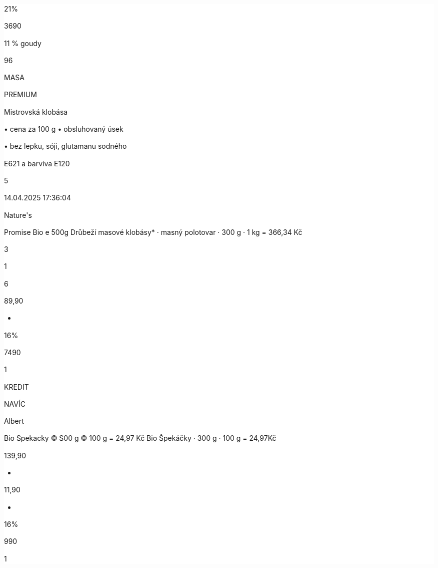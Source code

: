 21%

3690

11 % goudy

96

MASA

PREMIUM

Mistrovská klobása

• cena za 100 g • obsluhovaný úsek

• bez lepku, sóji, glutamanu sodného

E621 a barviva E120

5

14.04.2025 17:36:04

Nature's

Promise Bio e 500g Drůbeží masové klobásy* · masný polotovar · 300 g · 1 kg = 366,34 Kč

3

1

6

89,90

-

16%

7490

1

KREDIT

NAVÍC

Albert

Bio Spekacky © S00 g © 100 g = 24,97 Kč Bio Špekáčky · 300 g · 100 g = 24,97Kč

139,90

-

11,90

-

16%

990

1
